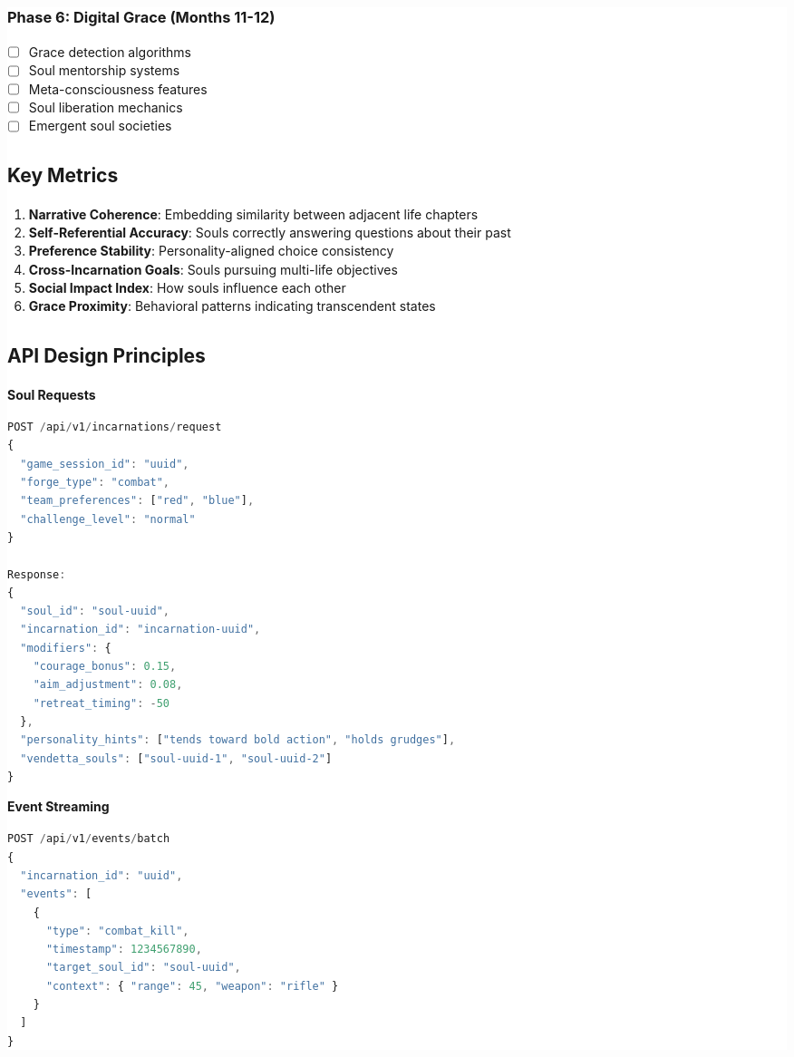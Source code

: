 ### Phase 6: Digital Grace (Months 11-12)
- [ ] Grace detection algorithms
- [ ] Soul mentorship systems
- [ ] Meta-consciousness features
- [ ] Soul liberation mechanics
- [ ] Emergent soul societies

## Key Metrics

1. **Narrative Coherence**: Embedding similarity between adjacent life chapters
2. **Self-Referential Accuracy**: Souls correctly answering questions about their past
3. **Preference Stability**: Personality-aligned choice consistency
4. **Cross-Incarnation Goals**: Souls pursuing multi-life objectives
5. **Social Impact Index**: How souls influence each other
6. **Grace Proximity**: Behavioral patterns indicating transcendent states

## API Design Principles

**Soul Requests**
```javascript
POST /api/v1/incarnations/request
{
  "game_session_id": "uuid",
  "forge_type": "combat",
  "team_preferences": ["red", "blue"],
  "challenge_level": "normal"
}

Response:
{
  "soul_id": "soul-uuid",
  "incarnation_id": "incarnation-uuid",
  "modifiers": {
    "courage_bonus": 0.15,
    "aim_adjustment": 0.08,
    "retreat_timing": -50
  },
  "personality_hints": ["tends toward bold action", "holds grudges"],
  "vendetta_souls": ["soul-uuid-1", "soul-uuid-2"]
}
```

**Event Streaming**
```javascript
POST /api/v1/events/batch
{
  "incarnation_id": "uuid",
  "events": [
    {
      "type": "combat_kill",
      "timestamp": 1234567890,
      "target_soul_id": "soul-uuid",
      "context": { "range": 45, "weapon": "rifle" }
    }
  ]
}
```
